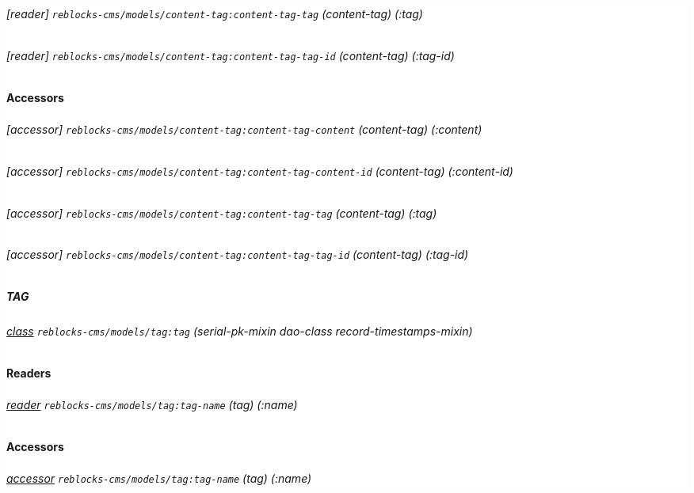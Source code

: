 ###### [reader] `reblocks-cms/models/content-tag:content-tag-tag` (content-tag) (:tag)

<a id="x-28REBLOCKS-CMS-2FMODELS-2FCONTENT-TAG-3ACONTENT-TAG-TAG-ID-20-2840ANTS-DOC-2FLOCATIVES-3AREADER-20REBLOCKS-CMS-2FMODELS-2FCONTENT-TAG-3ACONTENT-TAG-29-29"></a>

###### [reader] `reblocks-cms/models/content-tag:content-tag-tag-id` (content-tag) (:tag-id)

**Accessors**

<a id="x-28REBLOCKS-CMS-2FMODELS-2FCONTENT-TAG-3ACONTENT-TAG-CONTENT-20-2840ANTS-DOC-2FLOCATIVES-3AACCESSOR-20REBLOCKS-CMS-2FMODELS-2FCONTENT-TAG-3ACONTENT-TAG-29-29"></a>

###### [accessor] `reblocks-cms/models/content-tag:content-tag-content` (content-tag) (:content)

<a id="x-28REBLOCKS-CMS-2FMODELS-2FCONTENT-TAG-3ACONTENT-TAG-CONTENT-ID-20-2840ANTS-DOC-2FLOCATIVES-3AACCESSOR-20REBLOCKS-CMS-2FMODELS-2FCONTENT-TAG-3ACONTENT-TAG-29-29"></a>

###### [accessor] `reblocks-cms/models/content-tag:content-tag-content-id` (content-tag) (:content-id)

<a id="x-28REBLOCKS-CMS-2FMODELS-2FCONTENT-TAG-3ACONTENT-TAG-TAG-20-2840ANTS-DOC-2FLOCATIVES-3AACCESSOR-20REBLOCKS-CMS-2FMODELS-2FCONTENT-TAG-3ACONTENT-TAG-29-29"></a>

###### [accessor] `reblocks-cms/models/content-tag:content-tag-tag` (content-tag) (:tag)

<a id="x-28REBLOCKS-CMS-2FMODELS-2FCONTENT-TAG-3ACONTENT-TAG-TAG-ID-20-2840ANTS-DOC-2FLOCATIVES-3AACCESSOR-20REBLOCKS-CMS-2FMODELS-2FCONTENT-TAG-3ACONTENT-TAG-29-29"></a>

###### [accessor] `reblocks-cms/models/content-tag:content-tag-tag-id` (content-tag) (:tag-id)

<a id="x-28REBLOCKS-CMS-DOCS-2FINDEX-3A-3A-40REBLOCKS-CMS-2FMODELS-2FTAG-24TAG-3FCLASS-2040ANTS-DOC-2FLOCATIVES-3ASECTION-29"></a>

##### TAG

<a id="x-28REBLOCKS-CMS-2FMODELS-2FTAG-3ATAG-20CLASS-29"></a>

###### [class](77e5) `reblocks-cms/models/tag:tag` (serial-pk-mixin dao-class record-timestamps-mixin)

**Readers**

<a id="x-28REBLOCKS-CMS-2FMODELS-2FTAG-3ATAG-NAME-20-2840ANTS-DOC-2FLOCATIVES-3AREADER-20REBLOCKS-CMS-2FMODELS-2FTAG-3ATAG-29-29"></a>

###### [reader](8fc4) `reblocks-cms/models/tag:tag-name` (tag) (:name)

**Accessors**

<a id="x-28REBLOCKS-CMS-2FMODELS-2FTAG-3ATAG-NAME-20-2840ANTS-DOC-2FLOCATIVES-3AACCESSOR-20REBLOCKS-CMS-2FMODELS-2FTAG-3ATAG-29-29"></a>

###### [accessor](8fc4) `reblocks-cms/models/tag:tag-name` (tag) (:name)


[318a]: https://40ants.com/reblocks-cms
[ce8b]: https://github.com/40ants/reblocks-cms
[56ff]: https://github.com/40ants/reblocks-cms
[f0fa]: https://github.com/40ants/reblocks-cms
[2058]: https://github.com/40ants/reblocks-cms
[a4bd]: https://github.com/40ants/reblocks-cms
[7d16]: https://github.com/40ants/reblocks-cms
[aafc]: https://github.com/40ants/reblocks-cms
[191a]: https://github.com/40ants/reblocks-cms
[ea89]: https://github.com/40ants/reblocks-cms
[acaa]: https://github.com/40ants/reblocks-cms
[3061]: https://github.com/40ants/reblocks-cms
[f274]: https://github.com/40ants/reblocks-cms
[7a55]: https://github.com/40ants/reblocks-cms
[534c]: https://github.com/40ants/reblocks-cms
[aa01]: https://github.com/40ants/reblocks-cms
[8a10]: https://github.com/40ants/reblocks-cms
[65a5]: https://github.com/40ants/reblocks-cms
[b046]: https://github.com/40ants/reblocks-cms
[9a8f]: https://github.com/40ants/reblocks-cms
[cdfb]: https://github.com/40ants/reblocks-cms
[33b1]: https://github.com/40ants/reblocks-cms
[77e5]: https://github.com/40ants/reblocks-cms
[8fc4]: https://github.com/40ants/reblocks-cms
[cf08]: https://github.com/40ants/reblocks-cms
[088c]: https://github.com/40ants/reblocks-cms
[e98b]: https://github.com/40ants/reblocks-cms
[c87e]: https://github.com/40ants/reblocks-cms
[0603]: https://github.com/40ants/reblocks-cms
[c181]: https://github.com/40ants/reblocks-cms
[0fb5]: https://github.com/40ants/reblocks-cms
[b8b8]: https://github.com/40ants/reblocks-cms
[7f56]: https://github.com/40ants/reblocks-cms
[da77]: https://github.com/40ants/reblocks-cms
[2d88]: https://github.com/40ants/reblocks-cms
[9850]: https://github.com/40ants/reblocks-cms
[2e86]: https://github.com/40ants/reblocks-cms
[00fe]: https://github.com/40ants/reblocks-cms
[2970]: https://github.com/40ants/reblocks-cms
[7a2f]: https://github.com/40ants/reblocks-cms
[55e8]: https://github.com/40ants/reblocks-cms
[bbe7]: https://github.com/40ants/reblocks-cms
[10da]: https://github.com/40ants/reblocks-cms
[a710]: https://github.com/40ants/reblocks-cms/actions
[3c28]: https://highlightjs.org/download
[cc3e]: https://quickdocs.org/3bmd
[d94a]: https://quickdocs.org/3bmd-ext-code-blocks
[8236]: https://quickdocs.org/alexandria
[c9ae]: https://quickdocs.org/anaphora
[5b70]: https://quickdocs.org/mito
[7921]: https://quickdocs.org/parenscript
[184b]: https://quickdocs.org/reblocks
[28e0]: https://quickdocs.org/reblocks-lass
[c07c]: https://quickdocs.org/reblocks-parenscript
[85c5]: https://quickdocs.org/reblocks-ui2
[a861]: https://quickdocs.org/reblocks-ui2-tailwind
[c41d]: https://quickdocs.org/serapeum